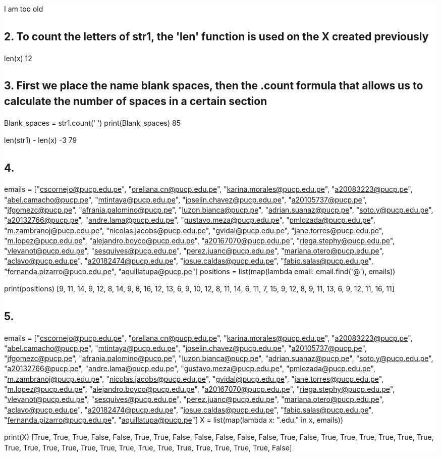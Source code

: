 I am too old

## 2. To count the letters of str1, the 'len' function is used on the X created previously
len(x)
12

## 3. First we place the name blank spaces, then the .count formula that allows us to calculate the number of spaces in a certain section
Blank_spaces = str1.count(' ')
print(Blank_spaces)
85

len(str1) - len(x) -3
79

## 4. 
emails = ["cscornejo@pucp.edu.pe", "orellana.cn@pucp.edu.pe", "karina.morales@pucp.edu.pe", "a20083223@pucp.pe", "abel.camacho@pucp.pe", "mtintaya@pucp.edu.pe", "joselin.chavez@pucp.edu.pe", "a20105737@pucp.pe", "jfgomezc@pucp.pe", "afrania.palomino@pucp.pe", "luzon.bianca@pucp.pe", "adrian.suanaz@pucp.pe", "soto.y@pucp.edu.pe", "a20132766@pucp.pe", "andre.lama@pucp.edu.pe", "gustavo.meza@pucp.edu.pe", "pmlozada@pucp.edu.pe", "m.zambranoj@pucp.edu.pe", "nicolas.jacobs@pucp.edu.pe", "gvidal@pucp.edu.pe", "jane.torres@pucp.edu.pe", "m.lopez@pucp.edu.pe", "alejandro.boyco@pucp.edu.pe", "a20167070@pucp.edu.pe", "riega.stephy@pucp.edu.pe", "vlevanot@pucp.edu.pe", "sesquives@pucp.edu.pe", "perez.juanc@pucp.edu.pe", "mariana.otero@pucp.edu.pe", "aclavo@pucp.edu.pe", "a20182474@pucp.edu.pe", "josue.caldas@pucp.edu.pe", "fabio.salas@pucp.edu.pe", "fernanda.pizarro@pucp.edu.pe", "aquillatupa@pucp.pe"]
positions = list(map(lambda email: email.find('@'), emails))

print(positions)
[9, 11, 14, 9, 12, 8, 14, 9, 8, 16, 12, 13, 6, 9, 10, 12, 8, 11, 14, 6, 11, 7, 15, 9, 12, 8, 9, 11, 13, 6, 9, 12, 11, 16, 11]

## 5. 
emails = ["cscornejo@pucp.edu.pe", "orellana.cn@pucp.edu.pe", "karina.morales@pucp.edu.pe", "a20083223@pucp.pe", "abel.camacho@pucp.pe", "mtintaya@pucp.edu.pe", "joselin.chavez@pucp.edu.pe", "a20105737@pucp.pe", "jfgomezc@pucp.pe", "afrania.palomino@pucp.pe", "luzon.bianca@pucp.pe", "adrian.suanaz@pucp.pe", "soto.y@pucp.edu.pe", "a20132766@pucp.pe", "andre.lama@pucp.edu.pe", "gustavo.meza@pucp.edu.pe", "pmlozada@pucp.edu.pe", "m.zambranoj@pucp.edu.pe", "nicolas.jacobs@pucp.edu.pe", "gvidal@pucp.edu.pe", "jane.torres@pucp.edu.pe", "m.lopez@pucp.edu.pe", "alejandro.boyco@pucp.edu.pe", "a20167070@pucp.edu.pe", "riega.stephy@pucp.edu.pe", "vlevanot@pucp.edu.pe", "sesquives@pucp.edu.pe", "perez.juanc@pucp.edu.pe", "mariana.otero@pucp.edu.pe", "aclavo@pucp.edu.pe", "a20182474@pucp.edu.pe", "josue.caldas@pucp.edu.pe", "fabio.salas@pucp.edu.pe", "fernanda.pizarro@pucp.edu.pe", "aquillatupa@pucp.pe"]
X = list(map(lambda x: ".edu." in x, emails))

print(X)
[True, True, True, False, False, True, True, False, False, False, False, False, True, False, True, True, True, True, True, True, True, True, True, True, True, True, True, True, True, True, True, True, True, True, False]
